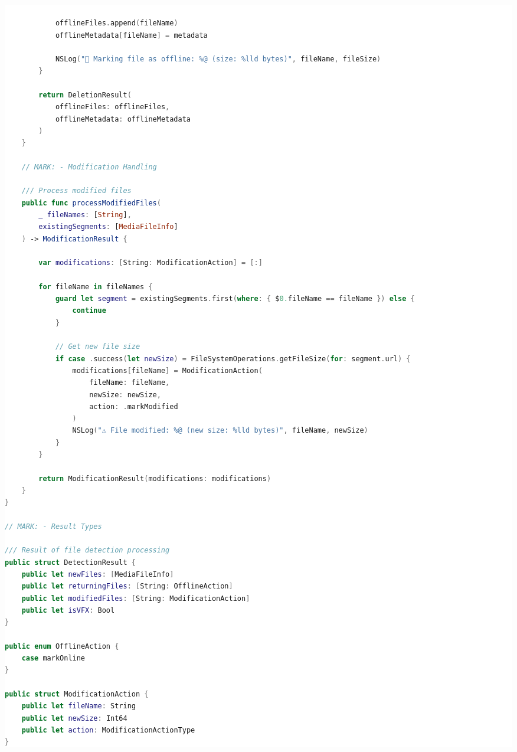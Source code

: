 ```swift

            offlineFiles.append(fileName)
            offlineMetadata[fileName] = metadata

            NSLog("📴 Marking file as offline: %@ (size: %lld bytes)", fileName, fileSize)
        }

        return DeletionResult(
            offlineFiles: offlineFiles,
            offlineMetadata: offlineMetadata
        )
    }

    // MARK: - Modification Handling

    /// Process modified files
    public func processModifiedFiles(
        _ fileNames: [String],
        existingSegments: [MediaFileInfo]
    ) -> ModificationResult {

        var modifications: [String: ModificationAction] = [:]

        for fileName in fileNames {
            guard let segment = existingSegments.first(where: { $0.fileName == fileName }) else {
                continue
            }

            // Get new file size
            if case .success(let newSize) = FileSystemOperations.getFileSize(for: segment.url) {
                modifications[fileName] = ModificationAction(
                    fileName: fileName,
                    newSize: newSize,
                    action: .markModified
                )
                NSLog("⚠️ File modified: %@ (new size: %lld bytes)", fileName, newSize)
            }
        }

        return ModificationResult(modifications: modifications)
    }
}

// MARK: - Result Types

/// Result of file detection processing
public struct DetectionResult {
    public let newFiles: [MediaFileInfo]
    public let returningFiles: [String: OfflineAction]
    public let modifiedFiles: [String: ModificationAction]
    public let isVFX: Bool
}

public enum OfflineAction {
    case markOnline
}

public struct ModificationAction {
    public let fileName: String
    public let newSize: Int64
    public let action: ModificationActionType
}

```